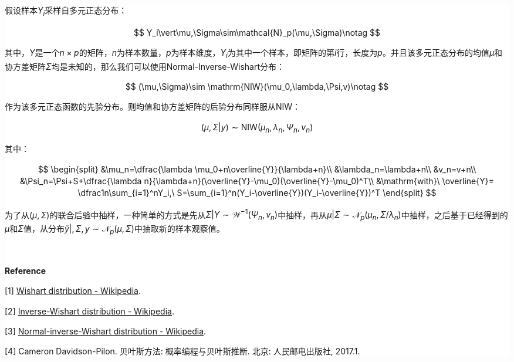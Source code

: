 假设样本$Y_i$采样自多元正态分布：

$$
Y_i\vert\mu,\Sigma\sim\mathcal{N}_p(\mu,\Sigma)\notag
$$

其中，$Y$是一个$n\times p$的矩阵，$n$为样本数量，$p$为样本维度，$Y_i$为其中一个样本，即矩阵的第$i$行，长度为$p$。并且该多元正态分布的均值$\mu$和协方差矩阵$\Sigma$均是未知的，那么我们可以使用Normal-Inverse-Wishart分布：

$$
(\mu,\Sigma)\sim \mathrm{NIW}(\mu_0,\lambda,\Psi,v)\notag
$$

作为该多元正态函数的先验分布。则均值和协方差矩阵的后验分布同样服从NIW：

$$
(\mu,\Sigma\vert y)\sim \mathrm{NIW}(\mu_n,\lambda_n,\Psi_n,v_n)
$$

其中：

$$
\begin{split}
&\mu_n=\dfrac{\lambda \mu_0+n\overline{Y}}{\lambda+n}\\
&\lambda_n=\lambda+n\\
&v_n=v+n\\
&\Psi_n=\Psi+S+\dfrac{\lambda n}{\lambda+n}(\overline{Y}-\mu_0)(\overline{Y}-\mu_0)^T\\
&\mathrm{with}\ \overline{Y}= \dfrac1n\sum_{i=1}^nY_i,\
S=\sum_{i=1}^n(Y_i-\overline{Y})(Y_i-\overline{Y})^T
\end{split}
$$

为了从$(\mu,\Sigma)$的联合后验中抽样，一种简单的方式是先从$\Sigma\vert Y\sim\mathcal{W}^{-1}(\Psi_n,v_n)$中抽样，再从$\mu\vert\Sigma\sim\mathcal{N}_p(\mu_n,\Sigma/\lambda_n)$中抽样，之后基于已经得到的$\mu$和$\Sigma$值，从分布$\tilde{y}\vert,\Sigma,y\sim\mathcal{N}_p(\mu,\Sigma)$中抽取新的样本观察值。

<br>

**Reference**

[1] [Wishart distribution - Wikipedia](https://en.wikipedia.org/wiki/Wishart_distribution).

[2] [Inverse-Wishart distribution - Wikipedia](https://en.wikipedia.org/wiki/Inverse-Wishart_distribution).

[3] [Normal-inverse-Wishart distribution - Wikipedia](https://en.wikipedia.org/wiki/Normal-inverse-Wishart_distribution).

[4] Cameron Davidson-Pilon. 贝叶斯方法: 概率编程与贝叶斯推断. 北京: 人民邮电出版社, 2017.1.
